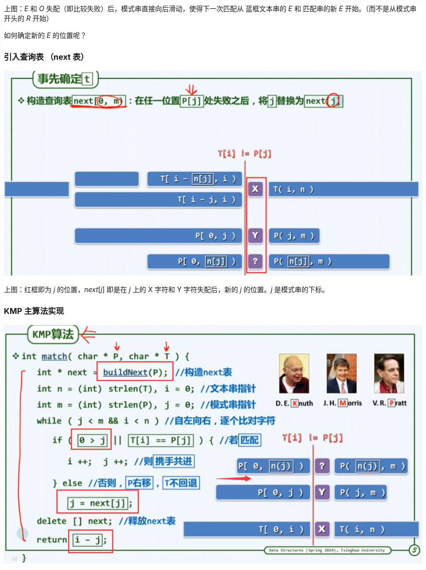 上图：$E$ 和 $O$ 失配（即比较失败）后，模式串直接向后滑动，使得下一次匹配从 蓝框文本串的 $E$ 和 匹配串的新 $E$ 开始。（而不是从模式串开头的 $R$ 开始）

如何确定新的 $E$ 的位置呢？

### 引入查询表 （next 表）

![image-20220203092339867](images/串的模式匹配/image-20220203092339867.png)

上图：红框即为 $j$ 的位置，$next[j]$ 即是在 $j$ 上的 X 字符和 Y 字符失配后，新的 $j$ 的位置。$j$ 是模式串的下标。

### KMP 主算法实现

![image-20220203092558138](images/串的模式匹配/image-20220203092558138.png)
